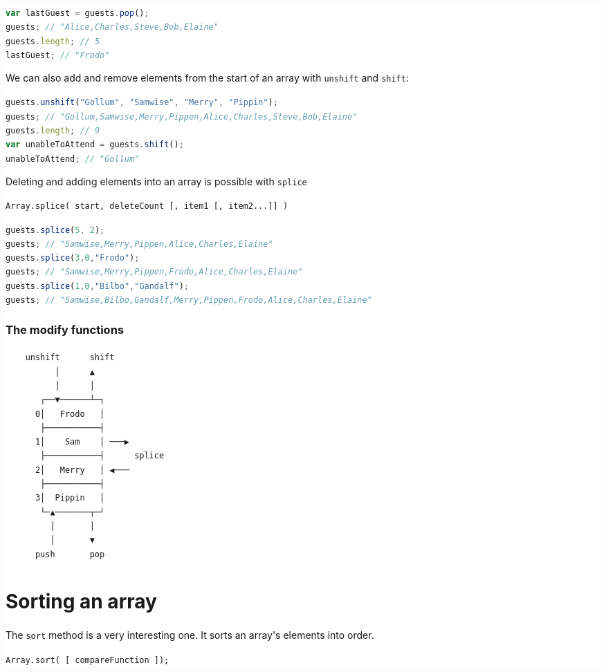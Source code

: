 ```js
var lastGuest = guests.pop();
guests; // "Alice,Charles,Steve,Bob,Elaine"
guests.length; // 5
lastGuest; // "Frodo"
```

We can also add and remove elements from the start of an array with `unshift` and `shift`:

```js
guests.unshift("Gollum", "Samwise", "Merry", "Pippin");
guests; // "Gollum,Samwise,Merry,Pippen,Alice,Charles,Steve,Bob,Elaine"
guests.length; // 9
var unableToAttend = guests.shift();
unableToAttend; // "Gollum"
```

Deleting and adding elements into an array is possible with `splice`

`Array.splice( start, deleteCount [, item1 [, item2...]] )`

```js
guests.splice(5, 2);
guests; // "Samwise,Merry,Pippen,Alice,Charles,Elaine"
guests.splice(3,0,"Frodo");
guests; // "Samwise,Merry,Pippen,Frodo,Alice,Charles,Elaine"
guests.splice(1,0,"Bilbo","Gandalf");
guests; // "Samwise,Bilbo,Gandalf,Merry,Pippen,Frodo,Alice,Charles,Elaine"
```

### The modify functions

```
    unshift      shift
          │      ▲
          │      │
       ┌──▼──────┴─┐
      0│   Frodo   │
       ├───────────┤
      1│    Sam    │ ───▶
       ├───────────┤      splice
      2│   Merry   │ ◀───
       ├───────────┤
      3│  Pippin   │
       └─▲───────┬─┘
         │       │
         │       ▼
      push       pop
```

# Sorting an array

The `sort` method is a very interesting one. It sorts an array's elements into order.

`Array.sort( [ compareFunction ]);`
